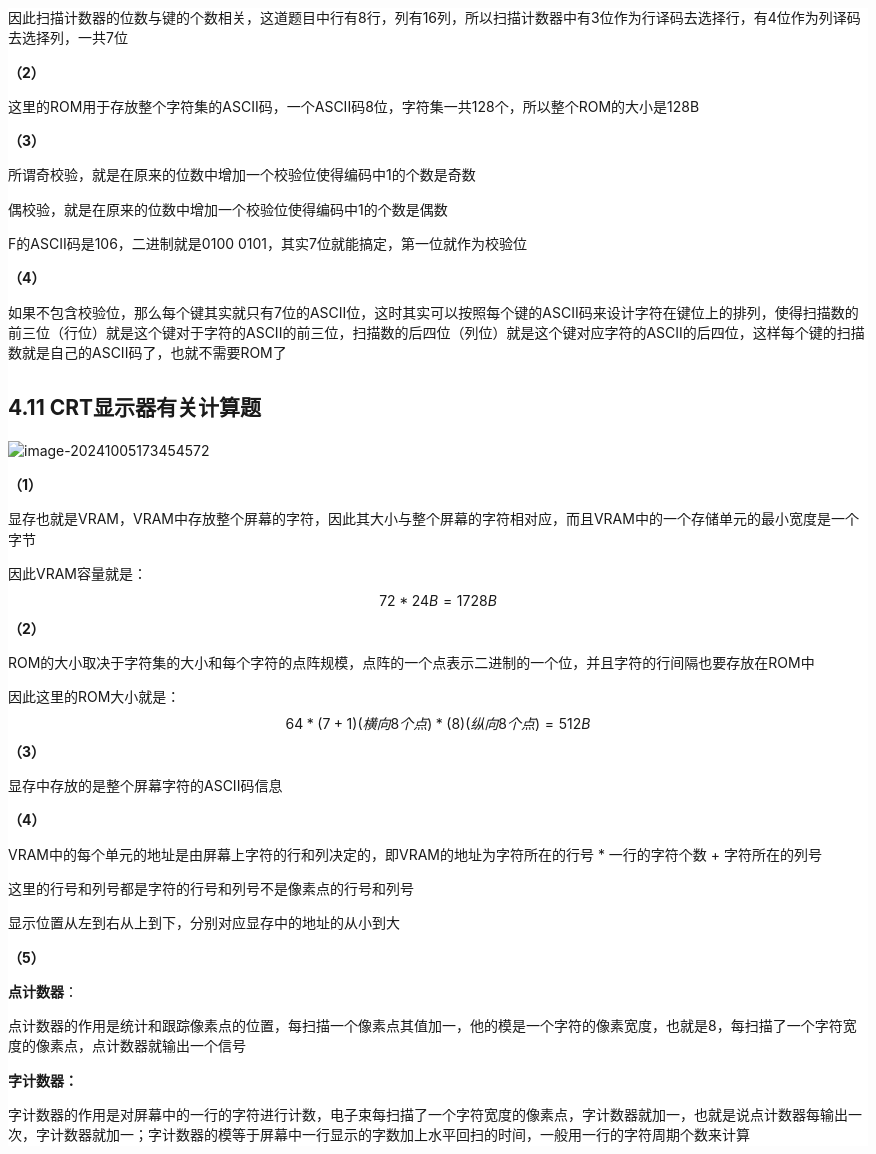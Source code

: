 因此扫描计数器的位数与键的个数相关，这道题目中行有8行，列有16列，所以扫描计数器中有3位作为行译码去选择行，有4位作为列译码去选择列，一共7位

**（2）**

这里的ROM用于存放整个字符集的ASCII码，一个ASCII码8位，字符集一共128个，所以整个ROM的大小是128B

**（3）**

所谓奇校验，就是在原来的位数中增加一个校验位使得编码中1的个数是奇数

偶校验，就是在原来的位数中增加一个校验位使得编码中1的个数是偶数

F的ASCII码是106，二进制就是0100 0101，其实7位就能搞定，第一位就作为校验位

**（4）**

如果不包含校验位，那么每个键其实就只有7位的ASCII位，这时其实可以按照每个键的ASCII码来设计字符在键位上的排列，使得扫描数的前三位（行位）就是这个键对于字符的ASCII的前三位，扫描数的后四位（列位）就是这个键对应字符的ASCII的后四位，这样每个键的扫描数就是自己的ASCII码了，也就不需要ROM了

## 4.11 CRT显示器有关计算题

![image-20241005173454572](https://typora-1310242472.cos.ap-nanjing.myqcloud.com/typora_img/image-20241005173454572.png)

**（1）**

显存也就是VRAM，VRAM中存放整个屏幕的字符，因此其大小与整个屏幕的字符相对应，而且VRAM中的一个存储单元的最小宽度是一个字节

因此VRAM容量就是：
$$
72 * 24 B = 1728B
$$
**（2）**

ROM的大小取决于字符集的大小和每个字符的点阵规模，点阵的一个点表示二进制的一个位，并且字符的行间隔也要存放在ROM中

因此这里的ROM大小就是：
$$
64 * (7 + 1)(横向8个点) * (8)(纵向8个点) = 512B
$$
**（3）**

显存中存放的是整个屏幕字符的ASCII码信息

**（4）**

VRAM中的每个单元的地址是由屏幕上字符的行和列决定的，即VRAM的地址为字符所在的行号 * 一行的字符个数 + 字符所在的列号

这里的行号和列号都是字符的行号和列号不是像素点的行号和列号

显示位置从左到右从上到下，分别对应显存中的地址的从小到大

**（5）**

**点计数器**：

点计数器的作用是统计和跟踪像素点的位置，每扫描一个像素点其值加一，他的模是一个字符的像素宽度，也就是8，每扫描了一个字符宽度的像素点，点计数器就输出一个信号

**字计数器：**

字计数器的作用是对屏幕中的一行的字符进行计数，电子束每扫描了一个字符宽度的像素点，字计数器就加一，也就是说点计数器每输出一次，字计数器就加一；字计数器的模等于屏幕中一行显示的字数加上水平回扫的时间，一般用一行的字符周期个数来计算
